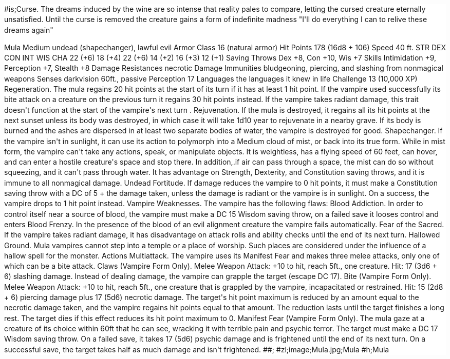 #is;Curse. The dreams induced by the wine are so intense that reality pales to compare, letting the cursed creature eternally unsatisfied. Until the curse is removed the creature gains a form of indefinite madness "I'll do everything I can to relive these dreams again"

Mula
Medium undead (shapechanger), lawful evil
Armor Class 16 (natural armor)
Hit Points 178 (16d8 + 106)
Speed 40 ft.
STR DEX CON INT WIS CHA
22 (+6) 18 (+4) 22 (+6) 14 (+2) 16 (+3) 12 (+1)
Saving Throws Dex +8, Con +10, Wis +7
Skills Intimidation +9, Perception +7, Stealth +8
Damage Resistances necrotic
Damage Immunities bludgeoning, piercing, and slashing
from nonmagical weapons
Senses darkvision 60ft., passive Perception 17
Languages the languages it knew in life
Challenge 13 (10,000 XP)
Regeneration. The mula regains 20 hit points at the start of its turn if it has at least 1 hit point. If the vampire used successfully its bite attack on a creature on the previous turn it regains 30 hit points instead. If the vampire takes radiant damage, this trait doesn't function at the start of the vampire's next turn .
Rejuvenation. If the mula is destroyed, it regains all its hit points at the next sunset unless its body was destroyed, in which case it will take 1d10 year to rejuvenate in a nearby grave. If its body is burned and the ashes are dispersed in at least two separate bodies of water, the vampire is destroyed for good.
Shapechanger. If the vampire isn't in sunlight, it can use its action to polymorph into a Medium cloud of mist, or back into its true form. While in mist form, the vampire can't take any actions, speak, or manipulate objects. It is weightless, has a flying speed of 60 feet, can hover, and can enter a hostile creature's space and stop there. In addition,.if air can pass through a space, the mist can do so without squeezing, and it can't pass through water. It has advantage on Strength, Dexterity, and Constitution saving throws, and it is immune to all nonmagical damage.
Undead Fortitude. If damage reduces the vampire to 0 hit points, it must make a Constitution saving throw with a DC of 5 + the damage taken, unless the damage is radiant or the vampire is in sunlight. On a success, the vampire drops to 1 hit point instead.
Vampire Weaknesses. The vampire has the following flaws:
Blood Addiction. In order to control itself near a source of blood, the vampire must make a DC 15 Wisdom saving throw, on a failed save it looses control and enters Blood Frenzy. In the presence of the blood of an evil alignment creature the vampire fails automatically.
Fear of the Sacred. If the vampire takes radiant damage, it has disadvantage on attack rolls and ability checks until the end of its next turn.
Hallowed Ground. Mula vampires cannot step into a temple or a place of worship. Such places are considered under the influence of a hallow spell for the monster.
Actions
Multiattack. The vampire uses its Manifest Fear and makes three melee attacks, only one of which can be a bite attack.
Claws (Vampire Form Only). Melee Weapon Attack: +10 to hit, reach 5ft., one creature. Hit: 17 (3d6 + 6) slashing damage. Instead of dealing damage, the vampire can grapple the target (escape DC 17).
Bite (Vampire Form Only). Melee Weapon Attack: +10 to hit, reach 5ft., one creature that is grappled by the vampire, incapacitated or restrained. Hit: 15 (2d8 + 6) piercing damage plus 17 (5d6) necrotic damage. The target's hit point maximum is reduced by an amount equal to the necrotic damage taken, and the vampire regains hit points equal to that amount. The reduction lasts until the target finishes a long rest. The target dies if this effect reduces its hit point maximum to 0.
Manifest Fear (Vampire Form Only). The mula gaze at a creature of its choice within 60ft that he can see, wracking it with terrible pain and psychic terror. The target must make a DC 17 Wisdom saving throw. On a failed save, it takes 17 (5d6) psychic damage and is frightened until the end of its next turn. On a successful save, the target takes half as much damage and isn't frightened.
##;
#zl;image;Mula.jpg;Mula
#h;Mula